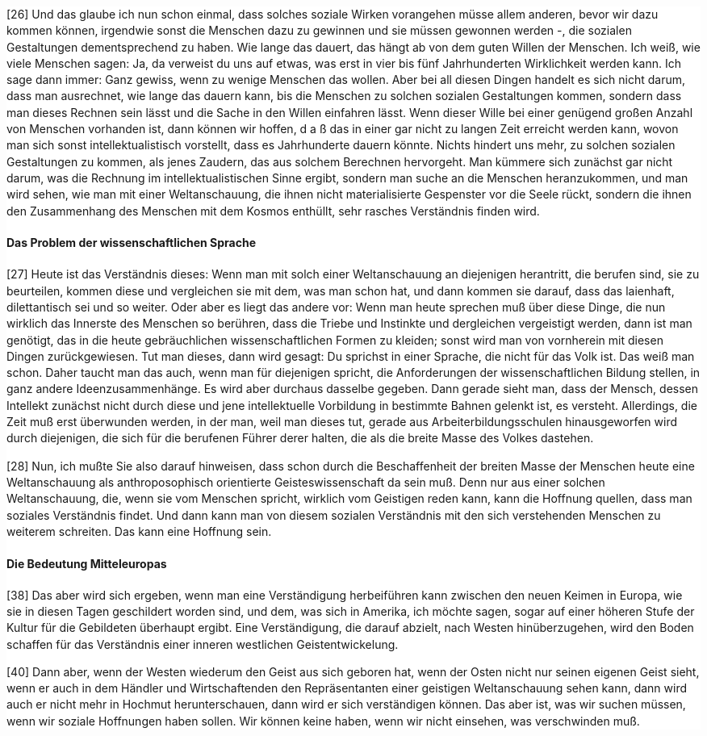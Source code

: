 [26] Und das glaube ich nun schon einmal, dass solches soziale Wirken vorangehen müsse allem anderen, bevor wir dazu kommen können, irgendwie sonst die Menschen dazu zu gewinnen und sie müssen gewonnen werden -, die sozialen Gestaltungen dementsprechend zu haben. Wie lange das dauert, das hängt ab von dem guten Willen der Menschen. Ich weiß, wie viele Menschen sagen: Ja, da verweist du uns auf etwas, was erst in vier bis fünf Jahrhunderten Wirklichkeit werden kann. Ich sage dann immer: Ganz gewiss, wenn zu wenige Menschen das wollen. Aber bei all diesen Dingen handelt es sich nicht darum, dass man ausrechnet, wie lange das dauern kann, bis die Menschen zu solchen sozialen Gestaltungen kommen, sondern dass man dieses Rechnen sein lässt und die Sache in den Willen einfahren lässt. Wenn dieser Wille bei einer genügend großen Anzahl von Menschen vorhanden ist, dann können wir hoffen, d a ß das in einer gar nicht zu langen Zeit erreicht werden kann, wovon man sich sonst intellektualistisch vorstellt, dass es Jahrhunderte dauern könnte. Nichts hindert uns mehr, zu solchen sozialen Gestaltungen zu kommen, als jenes Zaudern, das aus solchem Berechnen hervorgeht. Man kümmere sich zunächst gar nicht darum, was die Rechnung im intellektualistischen Sinne ergibt, sondern man suche an die Menschen heranzukommen, und man wird sehen, wie man mit einer Weltanschauung, die ihnen nicht materialisierte Gespenster vor die Seele rückt, sondern die ihnen den Zusammenhang des Menschen mit dem Kosmos enthüllt, sehr rasches Verständnis finden wird.

#### Das Problem der wissenschaftlichen Sprache

[27] Heute ist das Verständnis dieses: Wenn man mit solch einer Weltanschauung an diejenigen herantritt, die berufen sind, sie zu beurteilen, kommen diese und vergleichen sie mit dem, was man schon hat, und dann kommen sie darauf, dass das laienhaft, dilettantisch sei und so weiter. Oder aber es liegt das andere vor: Wenn man heute sprechen muß über diese Dinge, die nun wirklich das Innerste des Menschen so berühren, dass die Triebe und Instinkte und dergleichen vergeistigt werden, dann ist man genötigt, das in die heute gebräuchlichen wissenschaftlichen Formen zu kleiden; sonst wird man von vornherein mit diesen Dingen zurückgewiesen. Tut man dieses, dann wird gesagt: Du sprichst in einer Sprache, die nicht für das Volk ist. Das weiß man schon. Daher taucht man das auch, wenn man für diejenigen spricht, die Anforderungen der wissenschaftlichen Bildung stellen, in ganz andere Ideenzusammenhänge. Es wird aber durchaus dasselbe gegeben. Dann gerade sieht man, dass der Mensch, dessen Intellekt zunächst nicht durch diese und jene intellektuelle Vorbildung in bestimmte Bahnen gelenkt ist, es versteht. Allerdings, die Zeit muß erst überwunden werden, in der man, weil man dieses tut, gerade aus Arbeiterbildungsschulen hinausgeworfen wird durch diejenigen, die sich für die berufenen Führer derer halten, die als die breite Masse des Volkes dastehen.

[28] Nun, ich mußte Sie also darauf hinweisen, dass schon durch die Beschaffenheit der breiten Masse der Menschen heute eine Weltanschauung als anthroposophisch orientierte Geisteswissenschaft da sein muß. Denn nur aus einer solchen Weltanschauung, die, wenn sie vom Menschen spricht, wirklich vom Geistigen reden kann, kann die Hoffnung quellen, dass man soziales Verständnis findet. Und dann kann man von diesem sozialen Verständnis mit den sich verstehenden Menschen zu weiterem schreiten. Das kann eine Hoffnung sein.

#### Die Bedeutung Mitteleuropas

[38] Das aber wird sich ergeben, wenn man eine Verständigung herbeiführen kann zwischen den neuen Keimen in Europa, wie sie in diesen Tagen geschildert worden sind, und dem, was sich in Amerika, ich möchte sagen, sogar auf einer höheren Stufe der Kultur für die Gebildeten überhaupt ergibt. Eine Verständigung, die darauf abzielt, nach Westen hinüberzugehen, wird den Boden schaffen für das Verständnis einer inneren westlichen Geistentwickelung.

[40] Dann aber, wenn der Westen wiederum den Geist aus sich geboren hat, wenn der Osten nicht nur seinen eigenen Geist sieht, wenn er auch in dem Händler und Wirtschaftenden den Repräsentanten einer geistigen Weltanschauung sehen kann, dann wird auch er nicht mehr in Hochmut herunterschauen, dann wird er sich verständigen können. Das aber ist, was wir suchen müssen, wenn wir soziale Hoffnungen haben sollen. Wir können keine haben, wenn wir nicht einsehen, was verschwinden muß.
